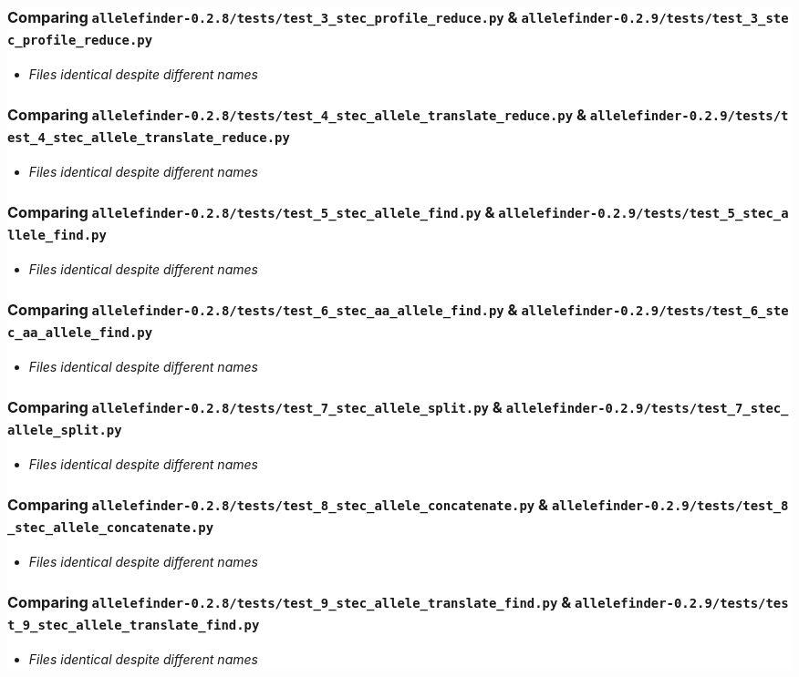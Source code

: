 ### Comparing `allelefinder-0.2.8/tests/test_3_stec_profile_reduce.py` & `allelefinder-0.2.9/tests/test_3_stec_profile_reduce.py`

 * *Files identical despite different names*

### Comparing `allelefinder-0.2.8/tests/test_4_stec_allele_translate_reduce.py` & `allelefinder-0.2.9/tests/test_4_stec_allele_translate_reduce.py`

 * *Files identical despite different names*

### Comparing `allelefinder-0.2.8/tests/test_5_stec_allele_find.py` & `allelefinder-0.2.9/tests/test_5_stec_allele_find.py`

 * *Files identical despite different names*

### Comparing `allelefinder-0.2.8/tests/test_6_stec_aa_allele_find.py` & `allelefinder-0.2.9/tests/test_6_stec_aa_allele_find.py`

 * *Files identical despite different names*

### Comparing `allelefinder-0.2.8/tests/test_7_stec_allele_split.py` & `allelefinder-0.2.9/tests/test_7_stec_allele_split.py`

 * *Files identical despite different names*

### Comparing `allelefinder-0.2.8/tests/test_8_stec_allele_concatenate.py` & `allelefinder-0.2.9/tests/test_8_stec_allele_concatenate.py`

 * *Files identical despite different names*

### Comparing `allelefinder-0.2.8/tests/test_9_stec_allele_translate_find.py` & `allelefinder-0.2.9/tests/test_9_stec_allele_translate_find.py`

 * *Files identical despite different names*

